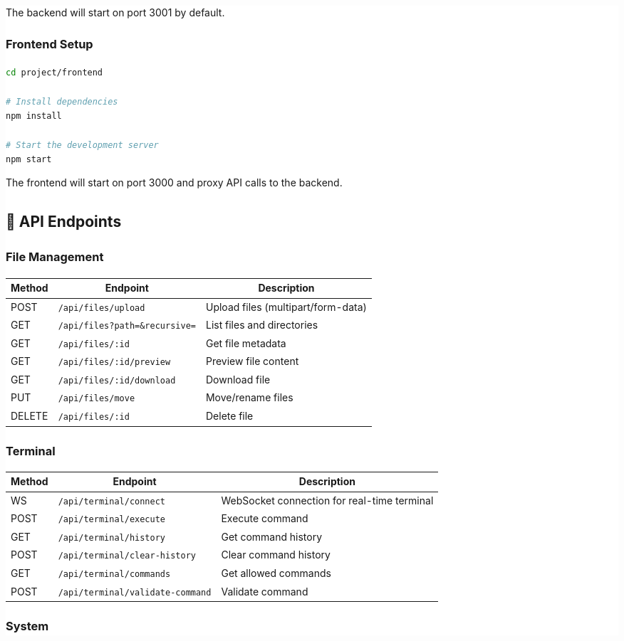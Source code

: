 The backend will start on port 3001 by default.

### Frontend Setup

```bash
cd project/frontend

# Install dependencies
npm install

# Start the development server
npm start
```

The frontend will start on port 3000 and proxy API calls to the backend.

## 📡 API Endpoints

### File Management

| Method | Endpoint | Description |
|--------|----------|-------------|
| POST | `/api/files/upload` | Upload files (multipart/form-data) |
| GET | `/api/files?path=&recursive=` | List files and directories |
| GET | `/api/files/:id` | Get file metadata |
| GET | `/api/files/:id/preview` | Preview file content |
| GET | `/api/files/:id/download` | Download file |
| PUT | `/api/files/move` | Move/rename files |
| DELETE | `/api/files/:id` | Delete file |

### Terminal

| Method | Endpoint | Description |
|--------|----------|-------------|
| WS | `/api/terminal/connect` | WebSocket connection for real-time terminal |
| POST | `/api/terminal/execute` | Execute command |
| GET | `/api/terminal/history` | Get command history |
| POST | `/api/terminal/clear-history` | Clear command history |
| GET | `/api/terminal/commands` | Get allowed commands |
| POST | `/api/terminal/validate-command` | Validate command |

### System
